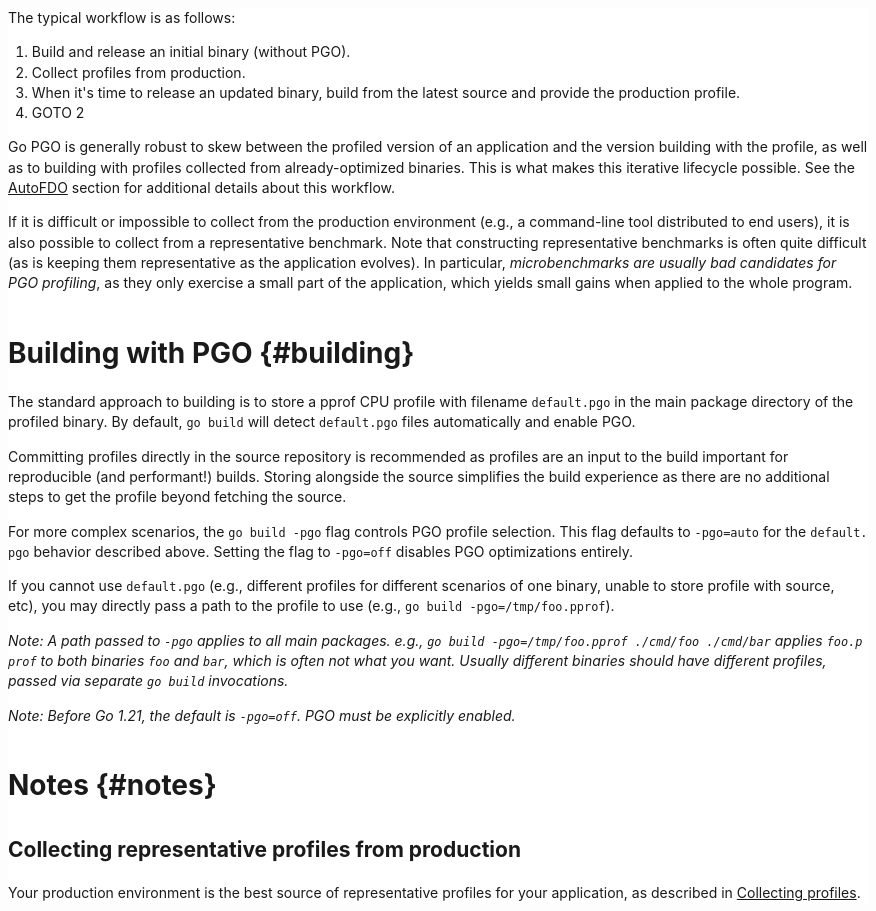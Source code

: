 The typical workflow is as follows:

1. Build and release an initial binary (without PGO).
2. Collect profiles from production.
3. When it's time to release an updated binary, build from the latest source and provide the production profile.
4. GOTO 2

Go PGO is generally robust to skew between the profiled version of an application and the version building with the profile, as well as to building with profiles collected from already-optimized binaries.
This is what makes this iterative lifecycle possible.
See the [AutoFDO](#autofdo) section for additional details about this workflow.

If it is difficult or impossible to collect from the production environment (e.g., a command-line tool distributed to end users), it is also possible to collect from a representative benchmark.
Note that constructing representative benchmarks is often quite difficult (as is keeping them representative as the application evolves).
In particular, _microbenchmarks are usually bad candidates for PGO profiling_, as they only exercise a small part of the application, which yields small gains when applied to the whole program.

# Building with PGO {#building}

The standard approach to building is to store a pprof CPU profile with filename `default.pgo` in the main package directory of the profiled binary.
By default, `go build` will detect `default.pgo` files automatically and enable PGO.

Committing profiles directly in the source repository is recommended as profiles are an input to the build important for reproducible (and performant!) builds.
Storing alongside the source simplifies the build experience as there are no additional steps to get the profile beyond fetching the source.

For more complex scenarios, the `go build -pgo` flag controls PGO profile selection.
This flag defaults to `-pgo=auto` for the `default.pgo` behavior described above.
Setting the flag to `-pgo=off` disables PGO optimizations entirely.

If you cannot use `default.pgo` (e.g., different profiles for different scenarios of one binary, unable to store profile with source, etc), you may directly pass a path to the profile to use (e.g., `go build -pgo=/tmp/foo.pprof`).

_Note: A path passed to `-pgo` applies to all main packages.
e.g., `go build -pgo=/tmp/foo.pprof ./cmd/foo ./cmd/bar` applies `foo.pprof` to both binaries `foo` and `bar`, which is often not what you want.
Usually different binaries should have different profiles, passed via separate `go build` invocations._

_Note: Before Go 1.21, the default is `-pgo=off`. PGO must be explicitly enabled._

# Notes {#notes}

## Collecting representative profiles from production

Your production environment is the best source of representative profiles for your application, as described in [Collecting profiles](#collecting-profiles).

